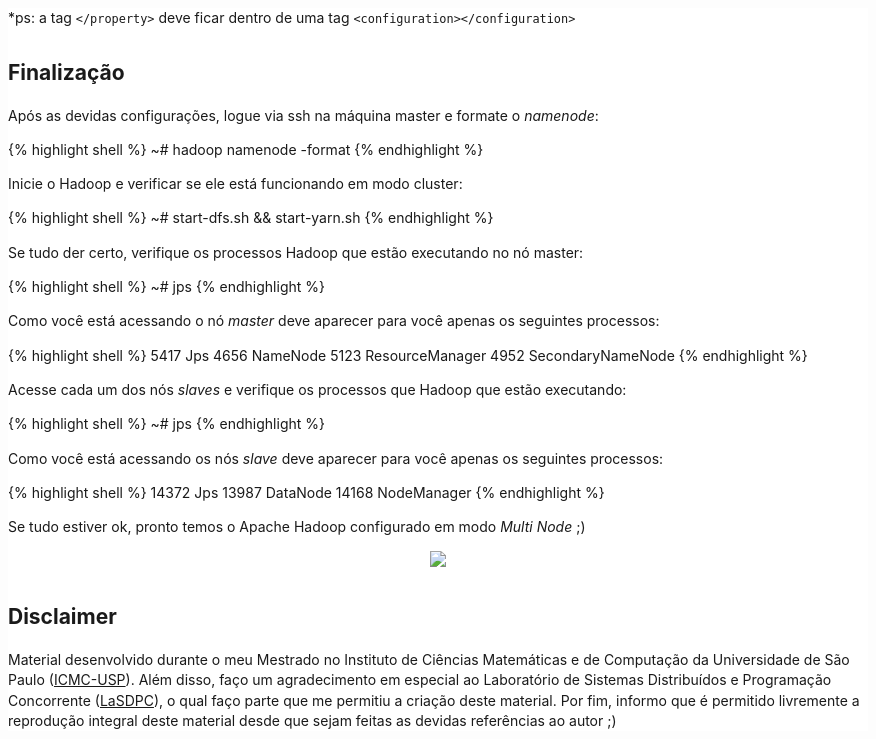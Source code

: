 *ps: a tag ```</property>``` deve ficar dentro de uma tag ```<configuration></configuration>```

## Finalização

Após as devidas configurações, logue via ssh na máquina master e formate o *namenode*:

{% highlight shell %}
~# hadoop namenode -format
{% endhighlight %}

Inicie o Hadoop e verificar se ele está funcionando em modo cluster:

{% highlight shell %}
~# start-dfs.sh && start-yarn.sh
{% endhighlight %}

Se tudo der certo, verifique os processos Hadoop que estão executando no nó master:

{% highlight shell %}
~# jps
{% endhighlight %}

Como você está acessando o nó *master* deve aparecer para você apenas os seguintes processos:

{% highlight shell %}
5417 Jps
4656 NameNode
5123 ResourceManager
4952 SecondaryNameNode
{% endhighlight %}

Acesse cada um dos nós *slaves* e verifique os processos que Hadoop que estão executando:

{% highlight shell %}
~# jps
{% endhighlight %}

Como você está acessando os nós *slave* deve aparecer para você apenas os seguintes processos:

{% highlight shell %}
14372 Jps
13987 DataNode
14168 NodeManager
{% endhighlight %}

Se tudo estiver ok, pronto temos o Apache Hadoop configurado em modo *Multi Node* ;)

<p style="text-align: center;">
  <img src="{{ site.baseurl }}/assets/images/sheldon-fuck.gif" style="width: 60%;"/>
</p>

## Disclaimer

Material desenvolvido durante o meu Mestrado no Instituto de Ciências Matemáticas e de Computação da Universidade de São Paulo (<a href="http://icmc.usp.br/" target="_blank">ICMC-USP</a>). Além disso, faço um agradecimento em especial ao Laboratório de Sistemas Distribuídos e Programação Concorrente (<a href="http://lasdpc.icmc.usp.br/" target="_blank">LaSDPC</a>), o qual faço parte que me permitiu a criação deste material. Por fim, informo que é permitido livremente a reprodução integral deste material desde que sejam feitas as devidas referências ao autor ;)
